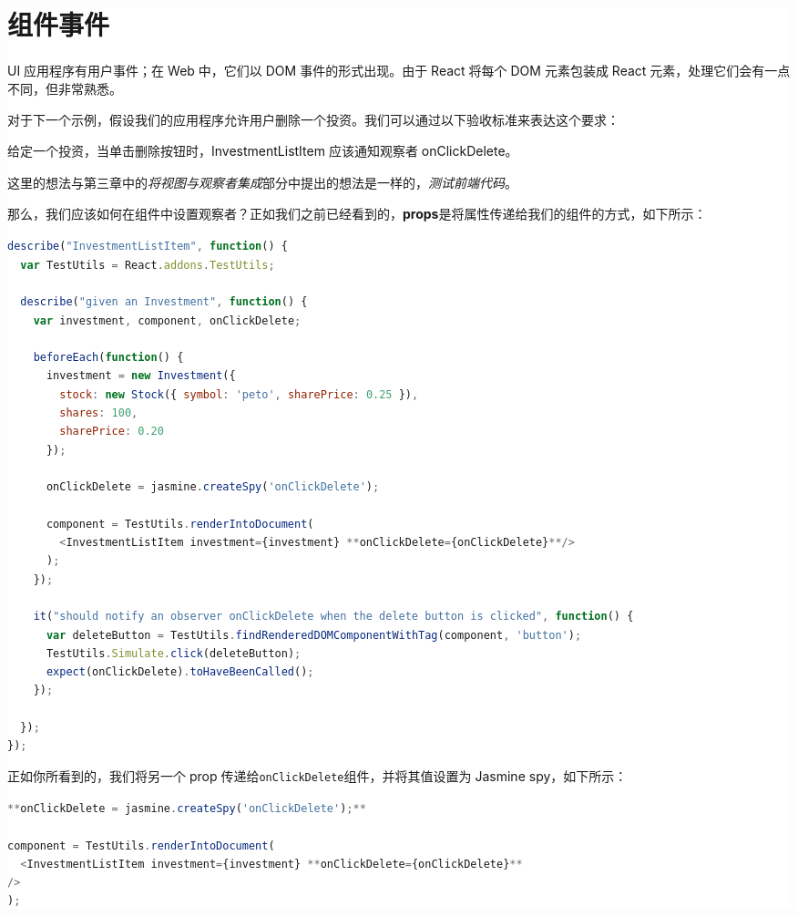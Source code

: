 # 组件事件

UI 应用程序有用户事件；在 Web 中，它们以 DOM 事件的形式出现。由于 React 将每个 DOM 元素包装成 React 元素，处理它们会有一点不同，但非常熟悉。

对于下一个示例，假设我们的应用程序允许用户删除一个投资。我们可以通过以下验收标准来表达这个要求：

给定一个投资，当单击删除按钮时，InvestmentListItem 应该通知观察者 onClickDelete。

这里的想法与第三章中的*将视图与观察者集成*部分中提出的想法是一样的，*测试前端代码*。

那么，我们应该如何在组件中设置观察者？正如我们之前已经看到的，**props**是将属性传递给我们的组件的方式，如下所示：

```js
describe("InvestmentListItem", function() {
  var TestUtils = React.addons.TestUtils;

  describe("given an Investment", function() {
    var investment, component, onClickDelete;

    beforeEach(function() {
      investment = new Investment({
        stock: new Stock({ symbol: 'peto', sharePrice: 0.25 }),
        shares: 100,
        sharePrice: 0.20
      });

      onClickDelete = jasmine.createSpy('onClickDelete');

      component = TestUtils.renderIntoDocument(
        <InvestmentListItem investment={investment} **onClickDelete={onClickDelete}**/>
      );
    });

    it("should notify an observer onClickDelete when the delete button is clicked", function() {
      var deleteButton = TestUtils.findRenderedDOMComponentWithTag(component, 'button');
      TestUtils.Simulate.click(deleteButton);
      expect(onClickDelete).toHaveBeenCalled();
    });

  });
});
```

正如你所看到的，我们将另一个 prop 传递给`onClickDelete`组件，并将其值设置为 Jasmine spy，如下所示：

```js
**onClickDelete = jasmine.createSpy('onClickDelete');**

component = TestUtils.renderIntoDocument(
  <InvestmentListItem investment={investment} **onClickDelete={onClickDelete}**
/>
);
```
